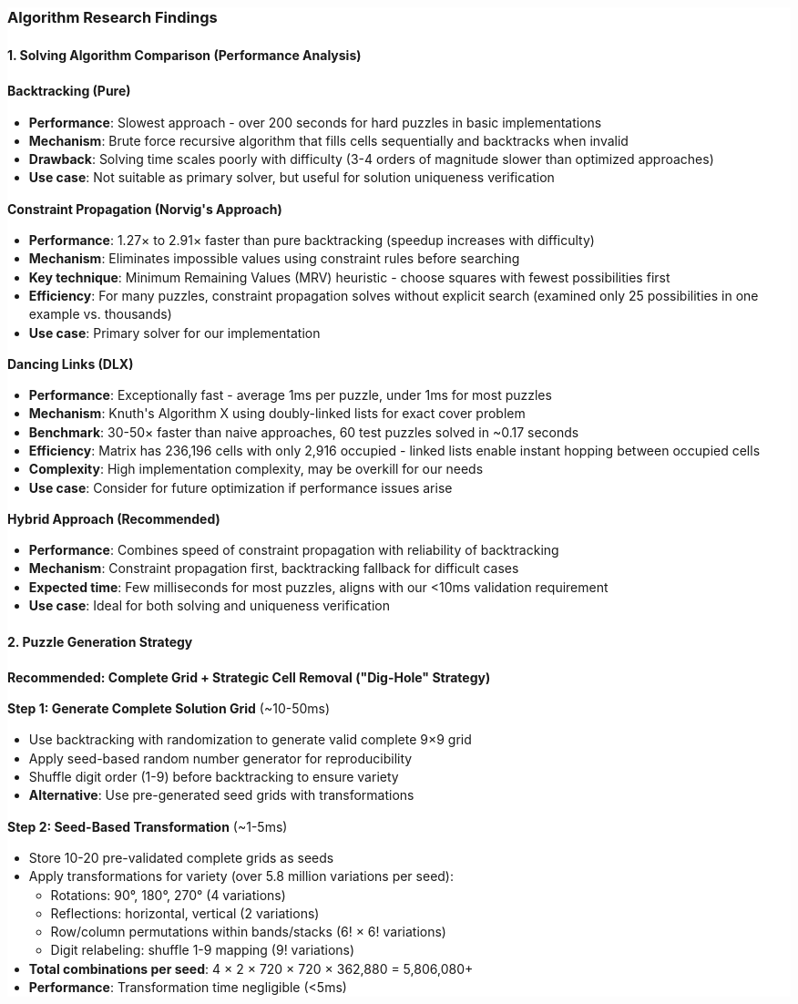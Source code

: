 ### Algorithm Research Findings

#### 1. Solving Algorithm Comparison (Performance Analysis)

**Backtracking (Pure)**
- **Performance**: Slowest approach - over 200 seconds for hard puzzles in basic implementations
- **Mechanism**: Brute force recursive algorithm that fills cells sequentially and backtracks when invalid
- **Drawback**: Solving time scales poorly with difficulty (3-4 orders of magnitude slower than optimized approaches)
- **Use case**: Not suitable as primary solver, but useful for solution uniqueness verification

**Constraint Propagation (Norvig's Approach)**
- **Performance**: 1.27× to 2.91× faster than pure backtracking (speedup increases with difficulty)
- **Mechanism**: Eliminates impossible values using constraint rules before searching
- **Key technique**: Minimum Remaining Values (MRV) heuristic - choose squares with fewest possibilities first
- **Efficiency**: For many puzzles, constraint propagation solves without explicit search (examined only 25 possibilities in one example vs. thousands)
- **Use case**: Primary solver for our implementation

**Dancing Links (DLX)**
- **Performance**: Exceptionally fast - average 1ms per puzzle, under 1ms for most puzzles
- **Mechanism**: Knuth's Algorithm X using doubly-linked lists for exact cover problem
- **Benchmark**: 30-50× faster than naive approaches, 60 test puzzles solved in ~0.17 seconds
- **Efficiency**: Matrix has 236,196 cells with only 2,916 occupied - linked lists enable instant hopping between occupied cells
- **Complexity**: High implementation complexity, may be overkill for our needs
- **Use case**: Consider for future optimization if performance issues arise

**Hybrid Approach (Recommended)**
- **Performance**: Combines speed of constraint propagation with reliability of backtracking
- **Mechanism**: Constraint propagation first, backtracking fallback for difficult cases
- **Expected time**: Few milliseconds for most puzzles, aligns with our <10ms validation requirement
- **Use case**: Ideal for both solving and uniqueness verification

#### 2. Puzzle Generation Strategy

**Recommended: Complete Grid + Strategic Cell Removal ("Dig-Hole" Strategy)**

**Step 1: Generate Complete Solution Grid** (~10-50ms)
- Use backtracking with randomization to generate valid complete 9×9 grid
- Apply seed-based random number generator for reproducibility
- Shuffle digit order (1-9) before backtracking to ensure variety
- **Alternative**: Use pre-generated seed grids with transformations

**Step 2: Seed-Based Transformation** (~1-5ms)
- Store 10-20 pre-validated complete grids as seeds
- Apply transformations for variety (over 5.8 million variations per seed):
  - Rotations: 90°, 180°, 270° (4 variations)
  - Reflections: horizontal, vertical (2 variations)
  - Row/column permutations within bands/stacks (6! × 6! variations)
  - Digit relabeling: shuffle 1-9 mapping (9! variations)
- **Total combinations per seed**: 4 × 2 × 720 × 720 × 362,880 = 5,806,080+
- **Performance**: Transformation time negligible (<5ms)
